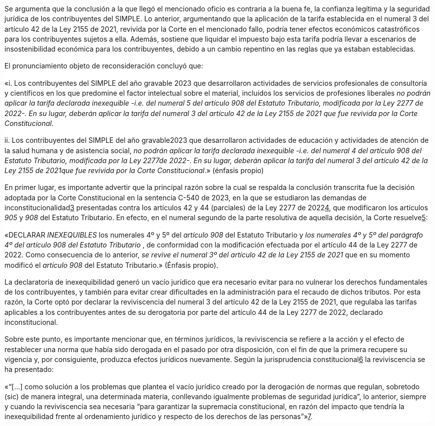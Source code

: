 Se argumenta que la conclusión a la que llegó el mencionado oficio es contraria a la buena fe, la confianza legítima y la seguridad jurídica de los contribuyentes del SIMPLE. Lo anterior, argumentando que la aplicación de la tarifa establecida en el numeral 3 del artículo 42 de la Ley 2155 de 2021, revivida por la Corte en el mencionado fallo, podría tener efectos económicos catastróficos para los contribuyentes sujetos a ella. Además, sostiene que liquidar el impuesto bajo esta tarifa podría llevar a escenarios de insostenibilidad económica para los contribuyentes, debido a un cambio repentino en las reglas que ya estaban establecidas.

El pronunciamiento objeto de reconsideración concluyó que:

«i. Los contribuyentes del SIMPLE del año gravable 2023 que desarrollaron actividades de servicios profesionales de consultoría y científicos en los que predomine el factor intelectual sobre el material, incluidos los servicios de profesiones liberales  _no podrán aplicar la tarifa declarada inexequible -i.e. del numeral 5 del artículo 908 del Estatuto Tributario, modificada por la Ley 2277 de 2022-. En su lugar, deberán aplicar la tarifa del numeral 3 del artículo 42 de la Ley 2155 de 2021 que fue revivida por la Corte Constitucional._

ii. Los contribuyentes del SIMPLE del año gravable2023 que desarrollaron actividades de educación y actividades de atención de la salud humana y de asistencia social,  _no podrán aplicar la tarifa declarada inexequible -i.e. del numeral 4 del artículo 908 del Estatuto Tributario, modificada por la Ley 2277de 2022-. En su lugar, deberán aplicar la tarifa del numeral 3 del artículo 42 de la Ley 2155 de 2021que fue revivida por la Corte Constitucional_.» (énfasis propio)

En primer lugar, es importante advertir que la principal razón sobre la cual se respalda la conclusión transcrita fue la decisión adoptada por la Corte Constitucional en la sentencia C-540 de 2023, en la que se estudiaron las demandas de inconstitucionalidad[3](https://www.ceta.org.co/html/vista_de_un_documento.asp?DocumentoID=51688#cite_note-3) presentadas contra los artículos 42 y 44 (parciales) de la Ley 2277 de 2022[4](https://www.ceta.org.co/html/vista_de_un_documento.asp?DocumentoID=51688#cite_note-4), que modificaron los artículos  _905_ y  _908_ del Estatuto Tributario. En efecto, en el numeral segundo de la parte resolutiva de aquella decisión, la Corte resuelve[5](https://www.ceta.org.co/html/vista_de_un_documento.asp?DocumentoID=51688#cite_note-5):

«DECLARAR  _INEXEQUIBLES_ los numerales 4º y 5º del  _artículo 908_ del Estatuto Tributario y  _los numerales 4º y 5º del parágrafo 4º del artículo 908 del Estatuto Tributario_ , de conformidad con la modificación efectuada por el artículo 44 de la Ley 2277 de 2022. Como consecuencia de lo anterior,  _se revive el numeral 3º del artículo 42 de la Ley 2155 de 2021_ que en su momento modificó el  _artículo 908_ del Estatuto Tributario.» (Énfasis propio).

La declaratoria de inexequibilidad generó un vacío jurídico que era necesario evitar para no vulnerar los derechos fundamentales de los contribuyentes, y también para evitar crear dificultades en la administración para el recaudo de dichos tributos. Por esta razón, la Corte optó por declarar la reviviscencia del numeral 3 del artículo 42 de la Ley 2155 de 2021, que regulaba las tarifas aplicables a los contribuyentes antes de su derogatoria por parte del artículo 44 de la Ley 2277 de 2022, declarado inconstitucional.

Sobre este punto, es importante mencionar que, en términos jurídicos, la reviviscencia se refiere a la acción y el efecto de restablecer una norma que había sido derogada en el pasado por otra disposición, con el fin de que la primera recupere su vigencia y, por consiguiente, produzca efectos jurídicos nuevamente. Según la jurisprudencia constitucional[6](https://www.ceta.org.co/html/vista_de_un_documento.asp?DocumentoID=51688#cite_note-6) la reviviscencia se ha presentado:

«“[…] como solución a los problemas que plantea el vacío jurídico creado por la derogación de normas que regulan, sobretodo (sic) de manera integral, una determinada materia, conllevando igualmente problemas de seguridad jurídica”, lo anterior, siempre y cuando la reviviscencia sea necesaria “para garantizar la supremacía constitucional, en razón del impacto que tendría la inexequibilidad frente al ordenamiento jurídico y respecto de los derechos de las personas”»[7](https://www.ceta.org.co/html/vista_de_un_documento.asp?DocumentoID=51688#cite_note-7).
